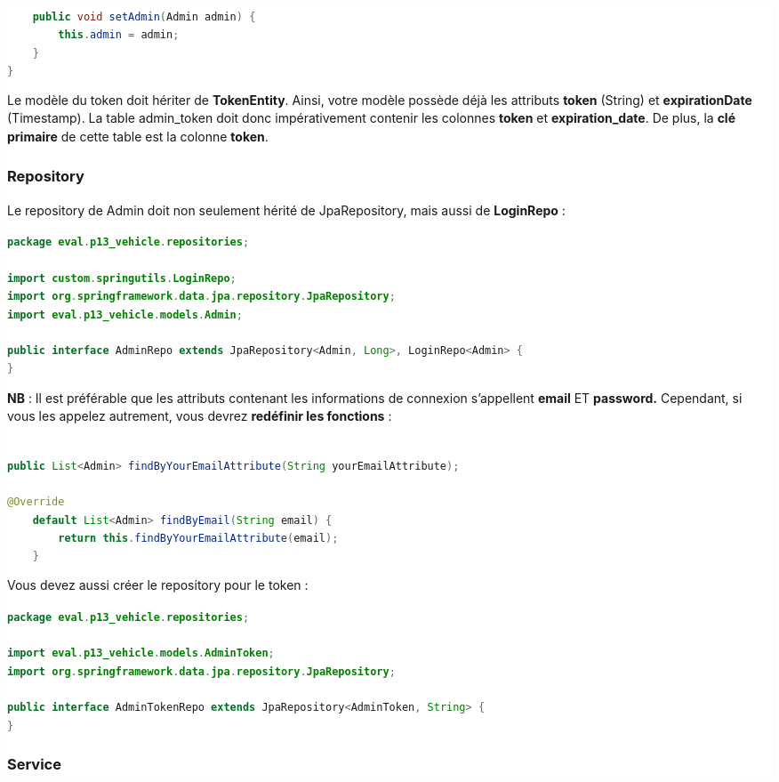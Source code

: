 ```java
    public void setAdmin(Admin admin) {
        this.admin = admin;
    }
}

```

Le modèle du token doit hériter de **TokenEntity**. Ainsi, votre modèle possède déjà les attributs **token** (String) et **expirationDate** (Timestamp). La table admin_token doit donc impérativement contenir les colonnes **token** et **expiration_date**. De plus, la **clé primaire** de cette table est la colonne **token**.

### Repository

Le repository de Admin doit non seulement hérité de JpaRepository, mais aussi de **LoginRepo** :

```java
package eval.p13_vehicle.repositories;

import custom.springutils.LoginRepo;
import org.springframework.data.jpa.repository.JpaRepository;
import eval.p13_vehicle.models.Admin;

public interface AdminRepo extends JpaRepository<Admin, Long>, LoginRepo<Admin> {
}
```

**NB** : Il est préférable que les attributs contenant les informations de connexion s’appellent **email** ET **password.**
Cependant, si vous les appelez autrement, vous devrez **redéfinir les fonctions** :

```java

public List<Admin> findByYourEmailAttribute(String yourEmailAttribute);

@Override
    default List<Admin> findByEmail(String email) {
        return this.findByYourEmailAttribute(email);
    }
```

Vous devez aussi créer le repository pour le token :

```java
package eval.p13_vehicle.repositories;

import eval.p13_vehicle.models.AdminToken;
import org.springframework.data.jpa.repository.JpaRepository;

public interface AdminTokenRepo extends JpaRepository<AdminToken, String> {
}
```

### Service
